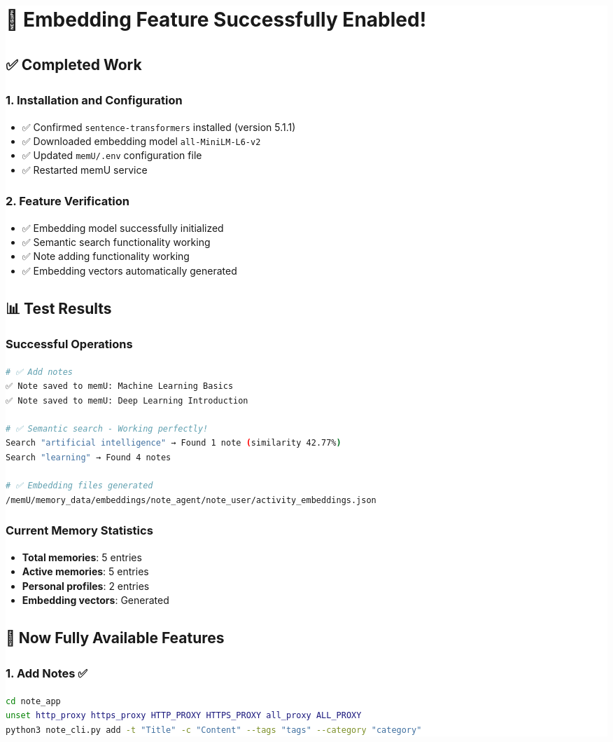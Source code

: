 # 🎉 Embedding Feature Successfully Enabled!

## ✅ Completed Work

### 1. Installation and Configuration

- ✅ Confirmed `sentence-transformers` installed (version 5.1.1)
- ✅ Downloaded embedding model `all-MiniLM-L6-v2`
- ✅ Updated `memU/.env` configuration file
- ✅ Restarted memU service

### 2. Feature Verification

- ✅ Embedding model successfully initialized
- ✅ Semantic search functionality working
- ✅ Note adding functionality working
- ✅ Embedding vectors automatically generated

## 📊 Test Results

### Successful Operations

```bash
# ✅ Add notes
✅ Note saved to memU: Machine Learning Basics
✅ Note saved to memU: Deep Learning Introduction

# ✅ Semantic search - Working perfectly!
Search "artificial intelligence" → Found 1 note (similarity 42.77%)
Search "learning" → Found 4 notes

# ✅ Embedding files generated
/memU/memory_data/embeddings/note_agent/note_user/activity_embeddings.json
```

### Current Memory Statistics

- **Total memories**: 5 entries
- **Active memories**: 5 entries
- **Personal profiles**: 2 entries
- **Embedding vectors**: Generated

## 🎯 Now Fully Available Features

### 1. Add Notes ✅

```bash
cd note_app
unset http_proxy https_proxy HTTP_PROXY HTTPS_PROXY all_proxy ALL_PROXY
python3 note_cli.py add -t "Title" -c "Content" --tags "tags" --category "category"
```
